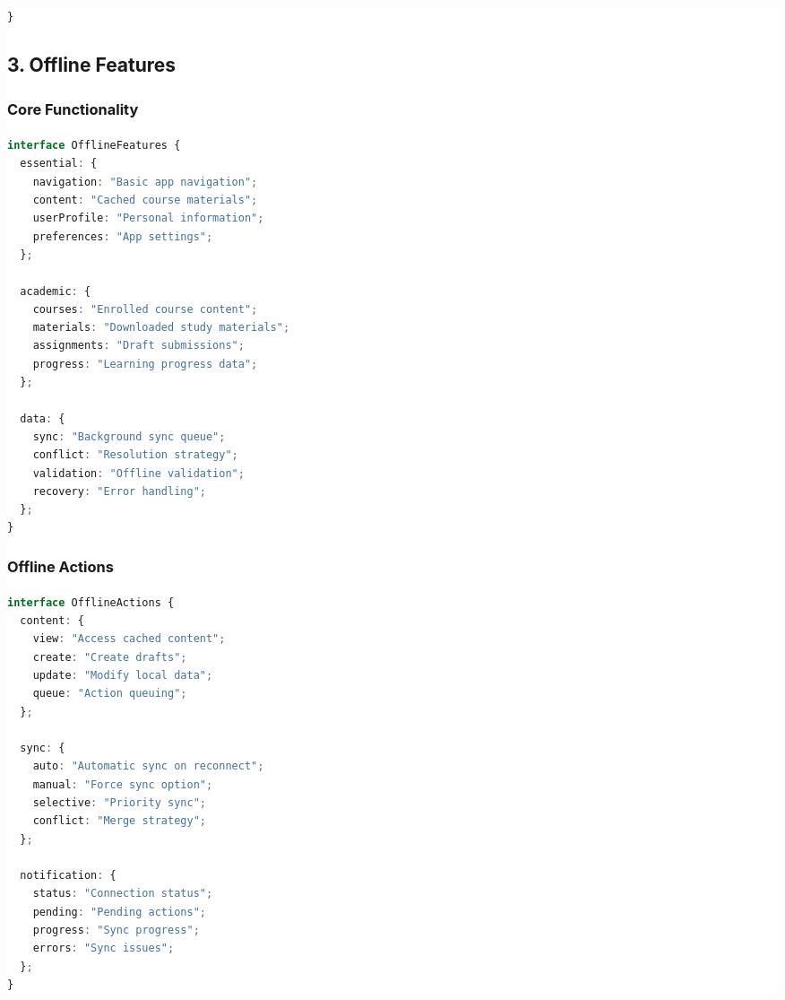 ```typescript
}
```

## 3. Offline Features

### Core Functionality
```typescript
interface OfflineFeatures {
  essential: {
    navigation: "Basic app navigation";
    content: "Cached course materials";
    userProfile: "Personal information";
    preferences: "App settings";
  };

  academic: {
    courses: "Enrolled course content";
    materials: "Downloaded study materials";
    assignments: "Draft submissions";
    progress: "Learning progress data";
  };

  data: {
    sync: "Background sync queue";
    conflict: "Resolution strategy";
    validation: "Offline validation";
    recovery: "Error handling";
  };
}
```

### Offline Actions
```typescript
interface OfflineActions {
  content: {
    view: "Access cached content";
    create: "Create drafts";
    update: "Modify local data";
    queue: "Action queuing";
  };

  sync: {
    auto: "Automatic sync on reconnect";
    manual: "Force sync option";
    selective: "Priority sync";
    conflict: "Merge strategy";
  };

  notification: {
    status: "Connection status";
    pending: "Pending actions";
    progress: "Sync progress";
    errors: "Sync issues";
  };
}
```

